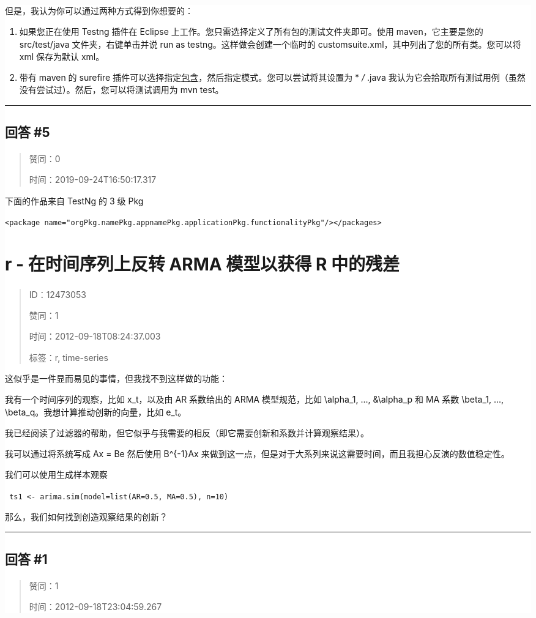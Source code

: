 但是，我认为你可以通过两种方式得到你想要的：

1.  如果您正在使用 Testng 插件在 Eclipse 上工作。您只需选择定义了所有包的测试文件夹即可。使用 maven，它主要是您的 src/test/java 文件夹，右键单击并说 run as testng。这样做会创建一个临时的 customsuite.xml，其中列出了您的所有类。您可以将 xml 保存为默认 xml。

2.  带有 maven 的 surefire 插件可以选择指定[包含](http://maven.apache.org/plugins/maven-surefire-plugin/test-mojo.html#includes)，然后指定模式。您可以尝试将其设置为 * */* .java 我认为它会拾取所有测试用例（虽然没有尝试过）。然后，您可以将测试调用为 mvn test。

* * *

## 回答 #5

> 赞同：0
> 
> 时间：2019-09-24T16:50:17.317

下面的作品来自 TestNg 的 3 级 Pkg

```
<package name="orgPkg.namePkg.appnamePkg.applicationPkg.functionalityPkg"/></packages> 
```

# r - 在时间序列上反转 ARMA 模型以获得 R 中的残差

> ID：12473053
> 
> 赞同：1
> 
> 时间：2012-09-18T08:24:37.003
> 
> 标签：r, time-series

这似乎是一件显而易见的事情，但我找不到这样做的功能：

我有一个时间序列的观察，比如 x_t，以及由 AR 系数给出的 ARMA 模型规范，比如 \alpha_1, ..., &\alpha_p 和 MA 系数 \beta_1, ..., \beta_q。我想计算推动创新的向量，比如 e_t。

我已经阅读了过滤器的帮助，但它似乎与我需要的相反（即它需​​要创新和系数并计算观察结果）。

我可以通过将系统写成 Ax = Be 然后使用 B^{-1}Ax 来做到这一点，但是对于大系列来说这需要时间，而且我担心反演的数值稳定性。

我们可以使用生成样本观察

```
 ts1 <- arima.sim(model=list(AR=0.5, MA=0.5), n=10) 
```

那么，我们如何找到创造观察结果的创新？

* * *

## 回答 #1

> 赞同：1
> 
> 时间：2012-09-18T23:04:59.267
